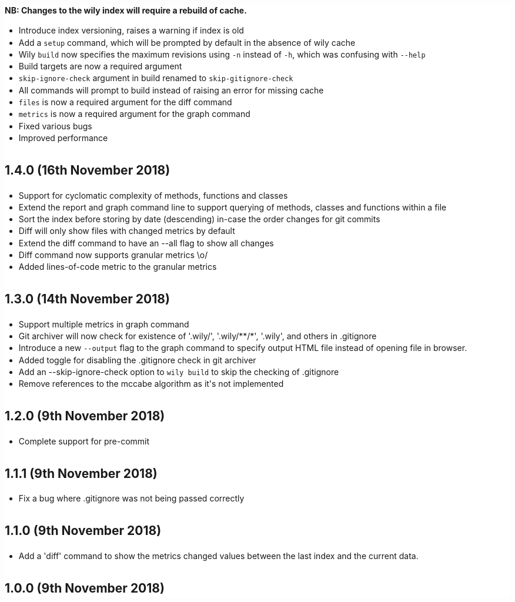 **NB: Changes to the wily index will require a rebuild of cache.**

* Introduce index versioning, raises a warning if index is old
* Add a `setup` command, which will be prompted by default in the absence of wily cache
* Wily `build` now specifies the maximum revisions using `-n` instead of `-h`, which was confusing with `--help`
* Build targets are now a required argument
* `skip-ignore-check` argument in build renamed to `skip-gitignore-check`
* All commands will prompt to build instead of raising an error for missing cache
* `files` is now a required argument for the diff command
* `metrics` is now a required argument for the graph command
* Fixed various bugs
* Improved performance

## 1.4.0 (16th November 2018)

* Support for cyclomatic complexity of methods, functions and classes
* Extend the report and graph command line to support querying of methods, classes and functions within a file
* Sort the index before storing by date (descending) in-case the order changes for git commits
* Diff will only show files with changed metrics by default
* Extend the diff command to have an --all flag to show all changes
* Diff command now supports granular metrics \o/
* Added lines-of-code metric to the granular metrics

## 1.3.0 (14th November 2018)

* Support multiple metrics in graph command
* Git archiver will now check for existence of '.wily/', '.wily/**/*', '.wily', and others in .gitignore
* Introduce a new `--output` flag to the graph command to specify output HTML file instead of opening file in browser.
* Added toggle for disabling the .gitignore check in git archiver
* Add an --skip-ignore-check option to `wily build` to skip the checking of .gitignore 
* Remove references to the mccabe algorithm as it's not implemented

## 1.2.0 (9th November 2018)

* Complete support for pre-commit

## 1.1.1 (9th November 2018)

* Fix a bug where .gitignore was not being passed correctly

## 1.1.0 (9th November 2018)

* Add a 'diff' command to show the metrics changed values between the last index and the current data.

## 1.0.0 (9th November 2018)
